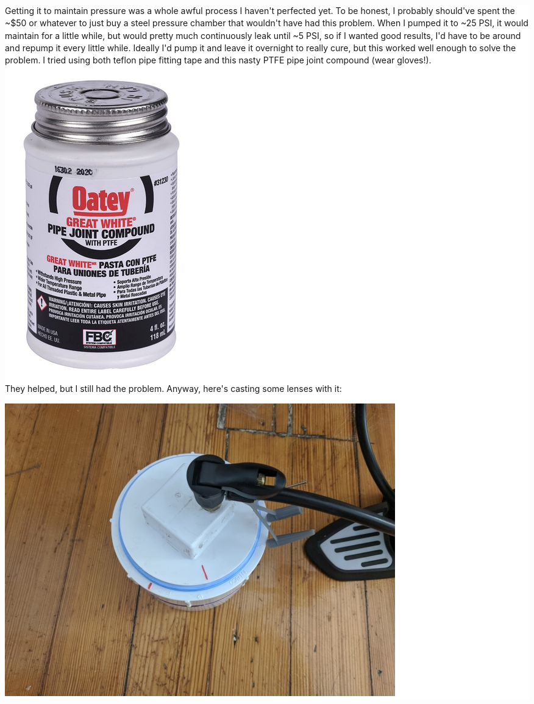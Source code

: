 Getting it to maintain pressure was a whole awful process I haven't perfected yet. To be honest, I probably should've spent the ~$50 or whatever to just buy a steel pressure chamber that wouldn't have had this problem. When I pumped it to ~25 PSI, it would maintain for a little while, but would pretty much continuously leak until ~5 PSI, so if I wanted good results, I'd have to be around and repump it every little while. Ideally I'd pump it and leave it overnight to really cure, but this worked well enough to solve the problem. I tried using both teflon pipe fitting tape and this nasty PTFE pipe joint compound (wear gloves!).

![](/assets/images/image-1.png)

They helped, but I still had the problem. Anyway, here's casting some lenses with it:

![](/assets/images/IMG_20200108_165943-2.jpg)
